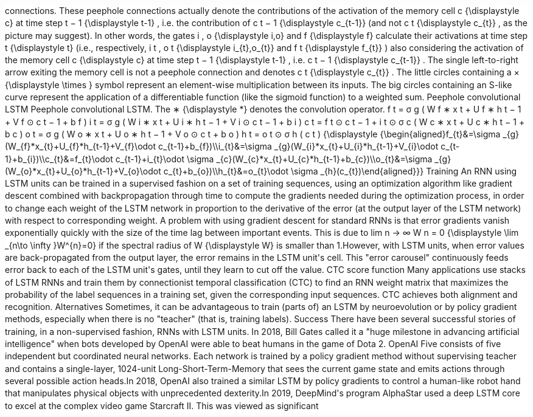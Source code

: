 connections. These peephole connections actually denote the
contributions of the activation of the memory cell c {\\displaystyle c}
at time step t − 1 {\\displaystyle t-1} , i.e. the contribution of c t −
1 {\\displaystyle c\_{t-1}} (and not c t {\\displaystyle c\_{t}} , as
the picture may suggest). In other words, the gates i , o
{\\displaystyle i,o} and f {\\displaystyle f} calculate their
activations at time step t {\\displaystyle t} (i.e., respectively, i t ,
o t {\\displaystyle i\_{t},o\_{t}} and f t {\\displaystyle f\_{t}} )
also considering the activation of the memory cell c {\\displaystyle c}
at time step t − 1 {\\displaystyle t-1} , i.e. c t − 1 {\\displaystyle
c\_{t-1}} . The single left-to-right arrow exiting the memory cell is
not a peephole connection and denotes c t {\\displaystyle c\_{t}} . The
little circles containing a × {\\displaystyle \\times } symbol represent
an element-wise multiplication between its inputs. The big circles
containing an S-like curve represent the application of a differentiable
function (like the sigmoid function) to a weighted sum. Peephole
convolutional LSTM Peephole convolutional LSTM. The ∗ {\\displaystyle
\*} denotes the convolution operator. f t = σ g ( W f ∗ x t + U f ∗ h t
− 1 + V f ⊙ c t − 1 + b f ) i t = σ g ( W i ∗ x t + U i ∗ h t − 1 + V i
⊙ c t − 1 + b i ) c t = f t ⊙ c t − 1 + i t ⊙ σ c ( W c ∗ x t + U c ∗ h
t − 1 + b c ) o t = σ g ( W o ∗ x t + U o ∗ h t − 1 + V o ⊙ c t + b o )
h t = o t ⊙ σ h ( c t ) {\\displaystyle {\\begin{aligned}f\_{t}&=\\sigma
\_{g}(W\_{f}\*x\_{t}+U\_{f}\*h\_{t-1}+V\_{f}\\odot
c\_{t-1}+b\_{f})\\\\i\_{t}&=\\sigma
\_{g}(W\_{i}\*x\_{t}+U\_{i}\*h\_{t-1}+V\_{i}\\odot
c\_{t-1}+b\_{i})\\\\c\_{t}&=f\_{t}\\odot c\_{t-1}+i\_{t}\\odot \\sigma
\_{c}(W\_{c}\*x\_{t}+U\_{c}\*h\_{t-1}+b\_{c})\\\\o\_{t}&=\\sigma
\_{g}(W\_{o}\*x\_{t}+U\_{o}\*h\_{t-1}+V\_{o}\\odot
c\_{t}+b\_{o})\\\\h\_{t}&=o\_{t}\\odot \\sigma
\_{h}(c\_{t})\\end{aligned}}} Training An RNN using LSTM units can be
trained in a supervised fashion on a set of training sequences, using an
optimization algorithm like gradient descent combined with
backpropagation through time to compute the gradients needed during the
optimization process, in order to change each weight of the LSTM network
in proportion to the derivative of the error (at the output layer of the
LSTM network) with respect to corresponding weight. A problem with using
gradient descent for standard RNNs is that error gradients vanish
exponentially quickly with the size of the time lag between important
events. This is due to lim n → ∞ W n = 0 {\\displaystyle \\lim \_{n\\to
\\infty }W\^{n}=0} if the spectral radius of W {\\displaystyle W} is
smaller than 1.However, with LSTM units, when error values are
back-propagated from the output layer, the error remains in the LSTM
unit\'s cell. This \"error carousel\" continuously feeds error back to
each of the LSTM unit\'s gates, until they learn to cut off the value.
CTC score function Many applications use stacks of LSTM RNNs and train
them by connectionist temporal classification (CTC) to find an RNN
weight matrix that maximizes the probability of the label sequences in a
training set, given the corresponding input sequences. CTC achieves both
alignment and recognition. Alternatives Sometimes, it can be
advantageous to train (parts of) an LSTM by neuroevolution or by policy
gradient methods, especially when there is no \"teacher\" (that is,
training labels). Success There have been several successful stories of
training, in a non-supervised fashion, RNNs with LSTM units. In 2018,
Bill Gates called it a \"huge milestone in advancing artificial
intelligence\" when bots developed by OpenAI were able to beat humans in
the game of Dota 2. OpenAI Five consists of five independent but
coordinated neural networks. Each network is trained by a policy
gradient method without supervising teacher and contains a single-layer,
1024-unit Long-Short-Term-Memory that sees the current game state and
emits actions through several possible action heads.In 2018, OpenAI also
trained a similar LSTM by policy gradients to control a human-like robot
hand that manipulates physical objects with unprecedented dexterity.In
2019, DeepMind\'s program AlphaStar used a deep LSTM core to excel at
the complex video game Starcraft II. This was viewed as significant